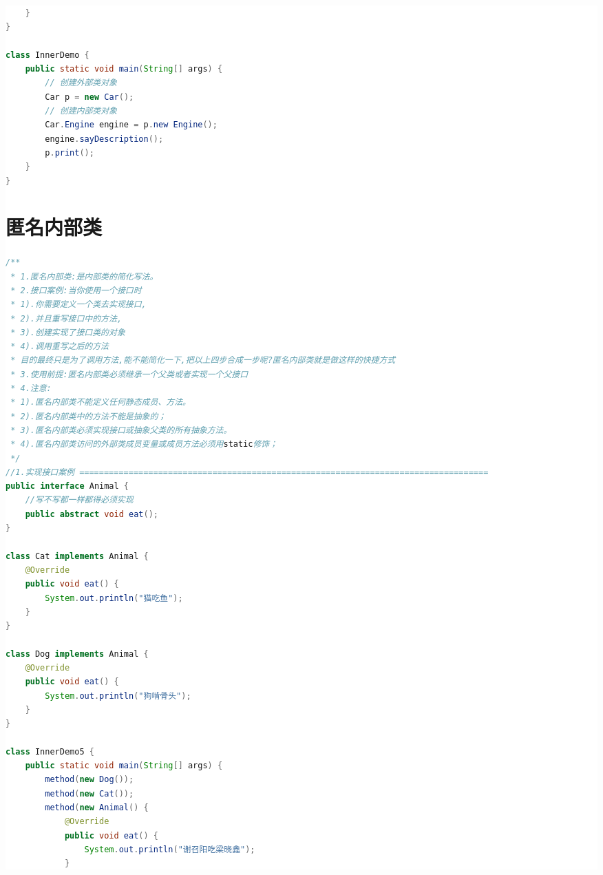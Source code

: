 ```java
    }
}

class InnerDemo {
    public static void main(String[] args) {
        // 创建外部类对象
        Car p = new Car();
        // 创建内部类对象
        Car.Engine engine = p.new Engine();
        engine.sayDescription();
        p.print();
    }
}
```

#  匿名内部类

```java
/**
 * 1.匿名内部类:是内部类的简化写法。
 * 2.接口案例:当你使用一个接口时
 * 1).你需要定义一个类去实现接口,
 * 2).并且重写接口中的方法,
 * 3).创建实现了接口类的对象
 * 4).调用重写之后的方法
 * 目的最终只是为了调用方法,能不能简化一下,把以上四步合成一步呢?匿名内部类就是做这样的快捷方式
 * 3.使用前提:匿名内部类必须继承一个父类或者实现一个父接口
 * 4.注意:
 * 1).匿名内部类不能定义任何静态成员、方法。
 * 2).匿名内部类中的方法不能是抽象的；
 * 3).匿名内部类必须实现接口或抽象父类的所有抽象方法。
 * 4).匿名内部类访问的外部类成员变量或成员方法必须用static修饰；
 */
//1.实现接口案例 ===================================================================================
public interface Animal {
    //写不写都一样都得必须实现
    public abstract void eat();
}

class Cat implements Animal {
    @Override
    public void eat() {
        System.out.println("猫吃鱼");
    }
}

class Dog implements Animal {
    @Override
    public void eat() {
        System.out.println("狗啃骨头");
    }
}

class InnerDemo5 {
    public static void main(String[] args) {
        method(new Dog());
        method(new Cat());
        method(new Animal() {
            @Override
            public void eat() {
                System.out.println("谢召阳吃梁晓鑫");
            }
```